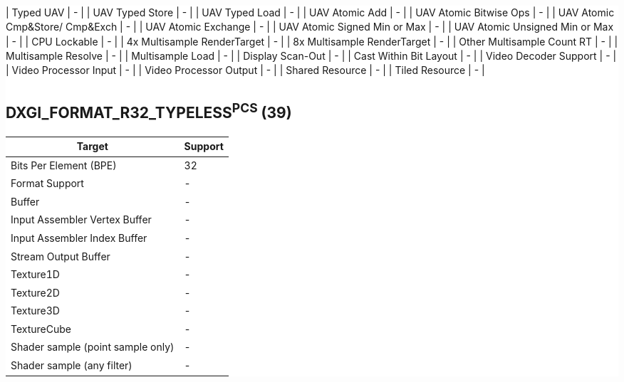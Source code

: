 | Typed UAV | \- |
| UAV Typed Store | \- |
| UAV Typed Load | \- |
| UAV Atomic Add | \- |
| UAV Atomic Bitwise Ops | \- |
| UAV Atomic Cmp&Store/ Cmp&Exch | \- |
| UAV Atomic Exchange | \- |
| UAV Atomic Signed Min or Max | \- |
| UAV Atomic Unsigned Min or Max | \- |
| CPU Lockable | \- |
| 4x Multisample RenderTarget | \- |
| 8x Multisample RenderTarget | \- |
| Other Multisample Count RT | \- |
| Multisample Resolve | \- |
| Multisample Load | \- |
| Display Scan-Out | \- |
| Cast Within Bit Layout | \- |
| Video Decoder Support | \- |
| Video Processor Input | \- |
| Video Processor Output | \- |
| Shared Resource | \- |
| Tiled Resource | \- |

## DXGI_FORMAT_R32\_TYPELESS<sup>PCS</sup> (39)
| Target | Support |
| - | - |
| Bits Per Element (BPE) | 32 |
| Format Support | \- |
| Buffer | \- |
| Input Assembler Vertex Buffer | \- |
| Input Assembler Index Buffer | \- |
| Stream Output Buffer | \- |
| Texture1D | \- |
| Texture2D | \- |
| Texture3D | \- |
| TextureCube | \- |
| Shader sample (point sample only) | \- |
| Shader sample (any filter) | \- |